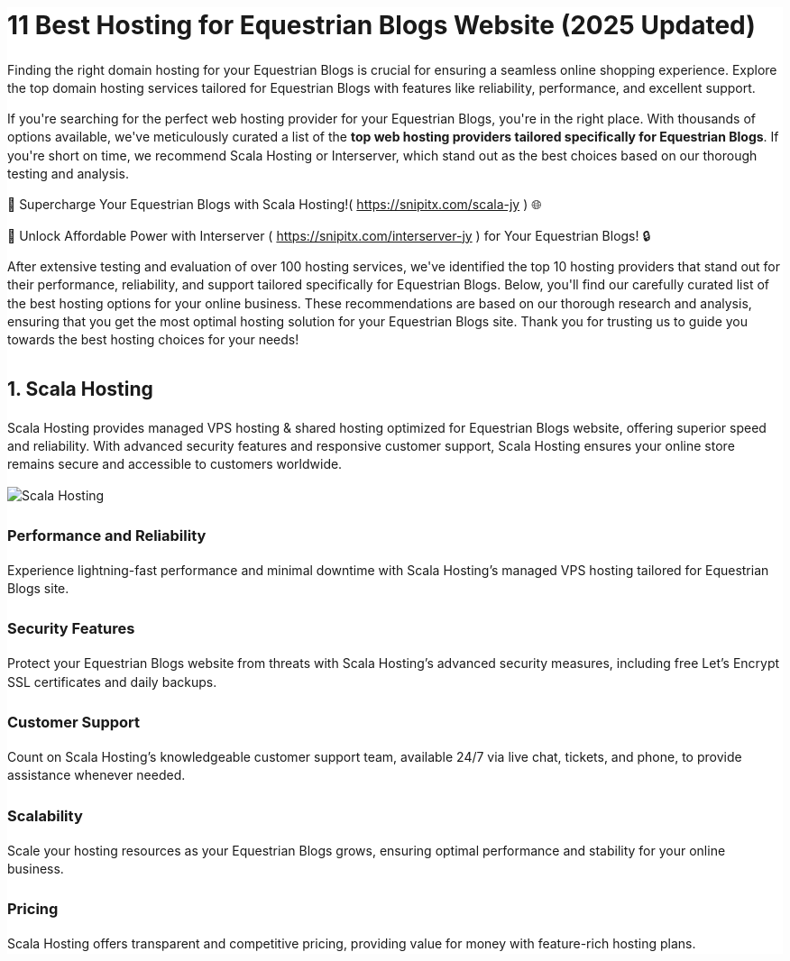 # 11 Best Hosting for Equestrian Blogs Website (2025 Updated)

Finding the right domain hosting for your Equestrian Blogs is crucial for ensuring a seamless online shopping experience. Explore the top domain hosting services tailored for Equestrian Blogs with features like reliability, performance, and excellent support.

If you're searching for the perfect web hosting provider for your Equestrian Blogs, you're in the right place. With thousands of options available, we've meticulously curated a list of the **top web hosting providers tailored specifically for Equestrian Blogs**. If you're short on time, we recommend Scala Hosting or Interserver, which stand out as the best choices based on our thorough testing and analysis.

🚀 Supercharge Your Equestrian Blogs with Scala Hosting!( https://snipitx.com/scala-jy ) 🌐 

💸 Unlock Affordable Power with Interserver ( https://snipitx.com/interserver-jy ) for Your Equestrian Blogs! 🔒

After extensive testing and evaluation of over 100 hosting services, we've identified the top 10 hosting providers that stand out for their performance, reliability, and support tailored specifically for Equestrian Blogs. Below, you'll find our carefully curated list of the best hosting options for your online business. These recommendations are based on our thorough research and analysis, ensuring that you get the most optimal hosting solution for your Equestrian Blogs site. Thank you for trusting us to guide you towards the best hosting choices for your needs!

## 1. Scala Hosting

Scala Hosting provides managed VPS hosting & shared hosting optimized for Equestrian Blogs website, offering superior speed and reliability. With advanced security features and responsive customer support, Scala Hosting ensures your online store remains secure and accessible to customers worldwide.

![Scala Hosting](https://i.imgur.com/uJ5JIK3.png "Scala Web Hosting")

### Performance and Reliability
Experience lightning-fast performance and minimal downtime with Scala Hosting’s managed VPS hosting tailored for Equestrian Blogs site.

### Security Features
Protect your Equestrian Blogs website from threats with Scala Hosting’s advanced security measures, including free Let’s Encrypt SSL certificates and daily backups.

### Customer Support
Count on Scala Hosting’s knowledgeable customer support team, available 24/7 via live chat, tickets, and phone, to provide assistance whenever needed.

### Scalability
Scale your hosting resources as your Equestrian Blogs grows, ensuring optimal performance and stability for your online business.

### Pricing
Scala Hosting offers transparent and competitive pricing, providing value for money with feature-rich hosting plans.
